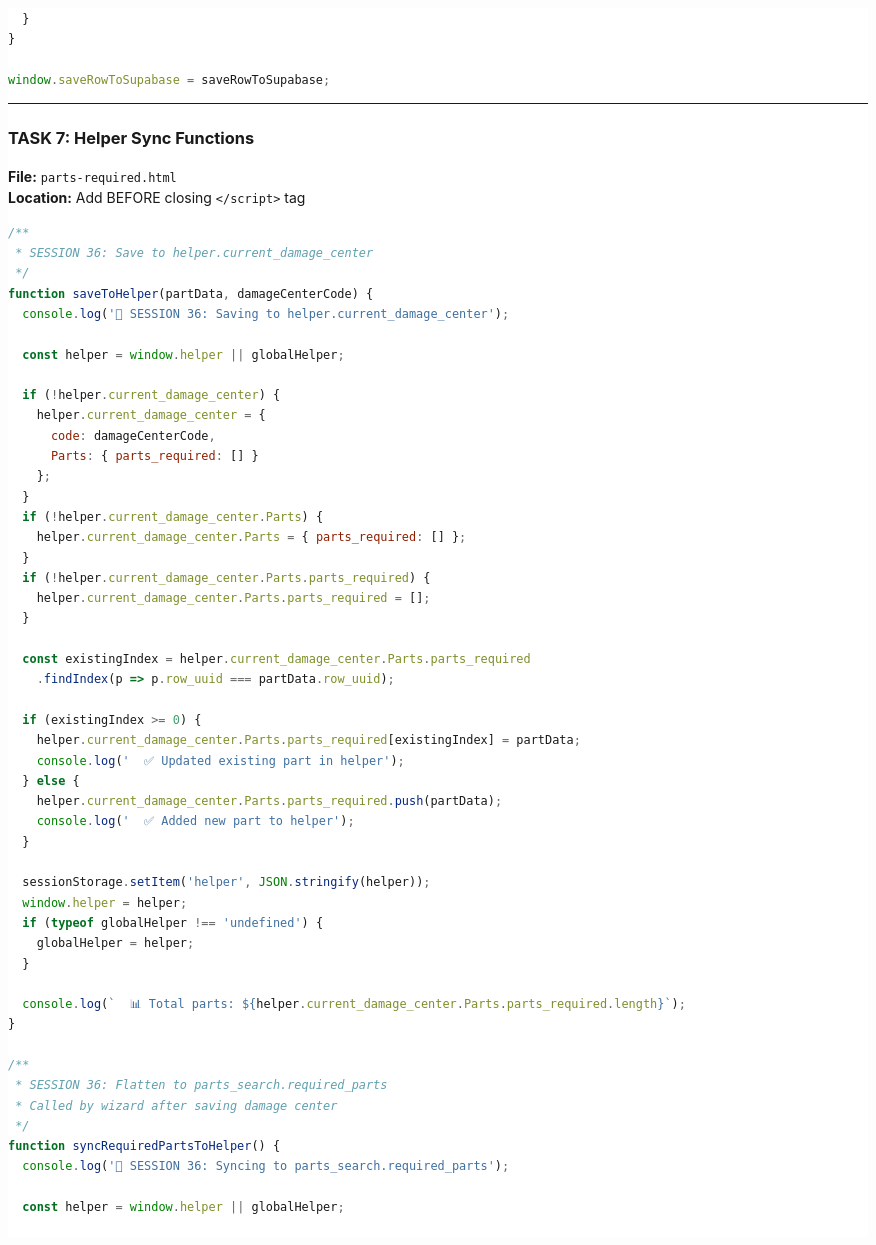```javascript
  }
}

window.saveRowToSupabase = saveRowToSupabase;
```

---

### TASK 7: Helper Sync Functions

**File:** `parts-required.html`  
**Location:** Add BEFORE closing `</script>` tag

```javascript
/**
 * SESSION 36: Save to helper.current_damage_center
 */
function saveToHelper(partData, damageCenterCode) {
  console.log('📝 SESSION 36: Saving to helper.current_damage_center');
  
  const helper = window.helper || globalHelper;
  
  if (!helper.current_damage_center) {
    helper.current_damage_center = { 
      code: damageCenterCode,
      Parts: { parts_required: [] } 
    };
  }
  if (!helper.current_damage_center.Parts) {
    helper.current_damage_center.Parts = { parts_required: [] };
  }
  if (!helper.current_damage_center.Parts.parts_required) {
    helper.current_damage_center.Parts.parts_required = [];
  }
  
  const existingIndex = helper.current_damage_center.Parts.parts_required
    .findIndex(p => p.row_uuid === partData.row_uuid);
  
  if (existingIndex >= 0) {
    helper.current_damage_center.Parts.parts_required[existingIndex] = partData;
    console.log('  ✅ Updated existing part in helper');
  } else {
    helper.current_damage_center.Parts.parts_required.push(partData);
    console.log('  ✅ Added new part to helper');
  }
  
  sessionStorage.setItem('helper', JSON.stringify(helper));
  window.helper = helper;
  if (typeof globalHelper !== 'undefined') {
    globalHelper = helper;
  }
  
  console.log(`  📊 Total parts: ${helper.current_damage_center.Parts.parts_required.length}`);
}

/**
 * SESSION 36: Flatten to parts_search.required_parts
 * Called by wizard after saving damage center
 */
function syncRequiredPartsToHelper() {
  console.log('🔄 SESSION 36: Syncing to parts_search.required_parts');
  
  const helper = window.helper || globalHelper;
  
```